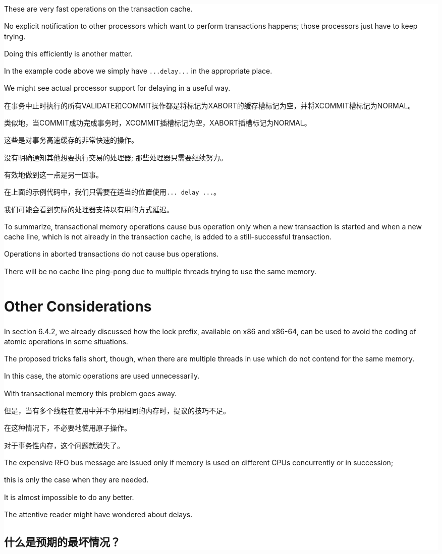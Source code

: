 These are very fast operations on the transaction cache. 

No explicit notification to other processors which want to perform transactions happens; those processors just have to keep trying. 

Doing this efficiently is another matter. 

In the example code above we simply have `...delay...` in the appropriate place. 

We might see actual processor support for delaying in a useful way.

在事务中止时执行的所有VALIDATE和COMMIT操作都是将标记为XABORT的缓存槽标记为空，并将XCOMMIT槽标记为NORMAL。

类似地，当COMMIT成功完成事务时，XCOMMIT插槽标记为空，XABORT插槽标记为NORMAL。

这些是对事务高速缓存的非常快速的操作。

没有明确通知其他想要执行交易的处理器; 那些处理器只需要继续努力。

有效地做到这一点是另一回事。

在上面的示例代码中，我们只需要在适当的位置使用`... delay ...`。

我们可能会看到实际的处理器支持以有用的方式延迟。

To summarize, transactional memory operations cause bus operation only when a new transaction is started and when a new cache line, which is not already in the transaction cache, is added to a still-successful transaction.

Operations in aborted transactions do not cause bus operations. 

There will be no cache line ping-pong due to multiple threads trying to use the same memory.

# Other Considerations

In section 6.4.2, we already discussed how the lock prefix, available on x86 and x86-64, can be used to avoid the coding of atomic operations in some situations. 

The proposed tricks falls short, though, when there are multiple threads in use which do not contend for the same memory.

In this case, the atomic operations are used unnecessarily. 

With transactional memory this problem goes away. 

但是，当有多个线程在使用中并不争用相同的内存时，提议的技巧不足。

在这种情况下，不必要地使用原子操作。

对于事务性内存，这个问题就消失了。

The expensive RFO bus message are issued only if memory is used on different CPUs concurrently or in succession; 

this is only the case when they are needed. 

It is almost impossible to do any better. 

The attentive reader might have wondered about delays. 

## 什么是预期的最坏情况？
